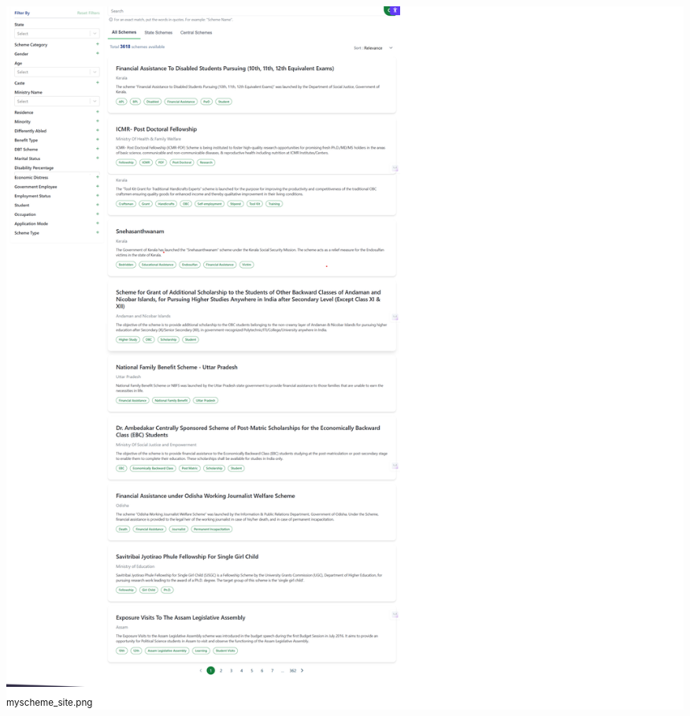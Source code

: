   <img src="assets/myscheme_site.png" alt="MyScheme.gov.in Site" width="500"/>
  <br>
  <sub>myscheme_site.png</sub>
</p>
